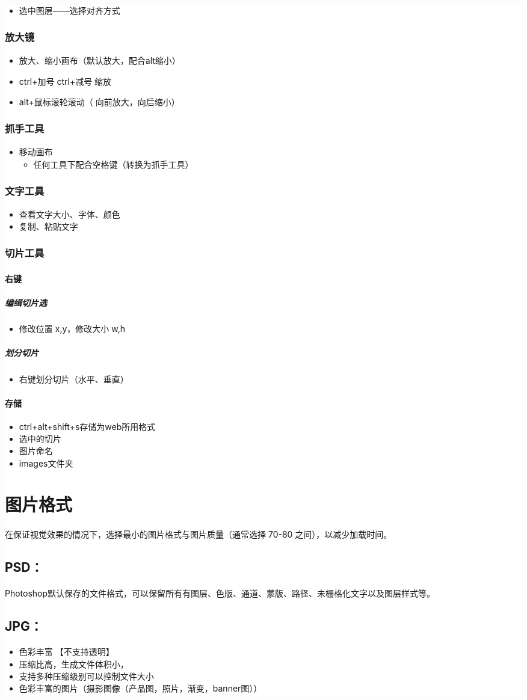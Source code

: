   - 选中图层——选择对齐方式

### 放大镜

- 放大、缩小画布（默认放大，配合alt缩小）

- ctrl+加号 ctrl+减号  缩放

- alt+鼠标滚轮滚动（ 向前放大，向后缩小）

### 抓手工具

- 移动画布
  - 任何工具下配合空格键（转换为抓手工具）

### 文字工具

- 查看文字大小、字体、颜色
- 复制、粘贴文字

### 切片工具

#### 右键

##### 编缉切片选

- 修改位置 x,y，修改大小 w,h

##### 划分切片

- 右键划分切片（水平、垂直）

#### 存储

- ctrl+alt+shift+s存储为web所用格式
- 选中的切片
- 图片命名
- images文件夹

# 图片格式

在保证视觉效果的情况下，选择最小的图片格式与图片质量（通常选择 70-80 之间），以减少加载时间。

## PSD：

Photoshop默认保存的文件格式，可以保留所有有图层、色版、通道、蒙版、路径、未栅格化文字以及图层样式等。

## JPG：

- 色彩丰富 【不支持透明】            
- 压缩比高，生成文件体积小，
- 支持多种压缩级别可以控制文件大小
- 色彩丰富的图片（摄影图像（产品图，照片，渐变，banner图））
